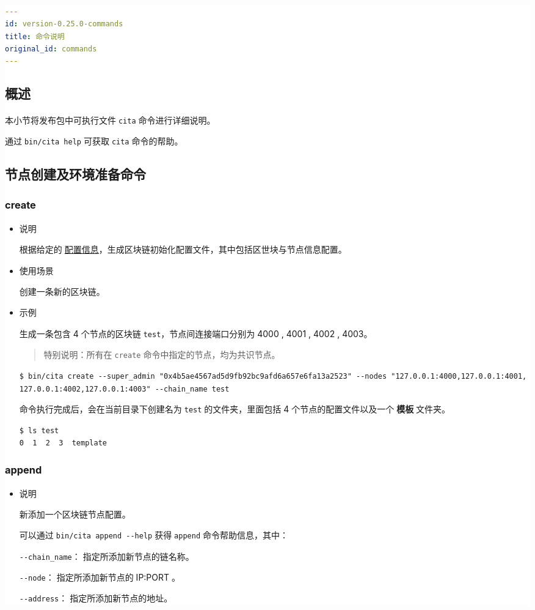```yaml
---
id: version-0.25.0-commands
title: 命令说明
original_id: commands
---
```


## 概述

本小节将发布包中可执行文件 `cita` 命令进行详细说明。

通过 `bin/cita help` 可获取 `cita` 命令的帮助。

## 节点创建及环境准备命令

### create

* 说明

  根据给定的 [配置信息]，生成区块链初始化配置文件，其中包括区世块与节点信息配置。

* 使用场景

  创建一条新的区块链。

* 示例

  生成一条包含 4 个节点的区块链 `test`，节点间连接端口分别为 4000 , 4001 , 4002 , 4003。

  > 特别说明：所有在 `create` 命令中指定的节点，均为共识节点。

  ```shell
  $ bin/cita create --super_admin "0x4b5ae4567ad5d9fb92bc9afd6a657e6fa13a2523" --nodes "127.0.0.1:4000,127.0.0.1:4001,127.0.0.1:4002,127.0.0.1:4003" --chain_name test
  ```

  命令执行完成后，会在当前目录下创建名为 `test` 的文件夹，里面包括 4 个节点的配置文件以及一个 **模板** 文件夹。

  ```shell
  $ ls test
  0  1  2  3  template
  ```

### append

* 说明

  新添加一个区块链节点配置。

  可以通过 `bin/cita append --help` 获得 `append` 命令帮助信息，其中：

  `--chain_name`： 指定所添加新节点的链名称。

  `--node`： 指定所添加新节点的 IP:PORT 。

  `--address`： 指定所添加新节点的地址。


[配置信息]: configuration-guide/chain-config